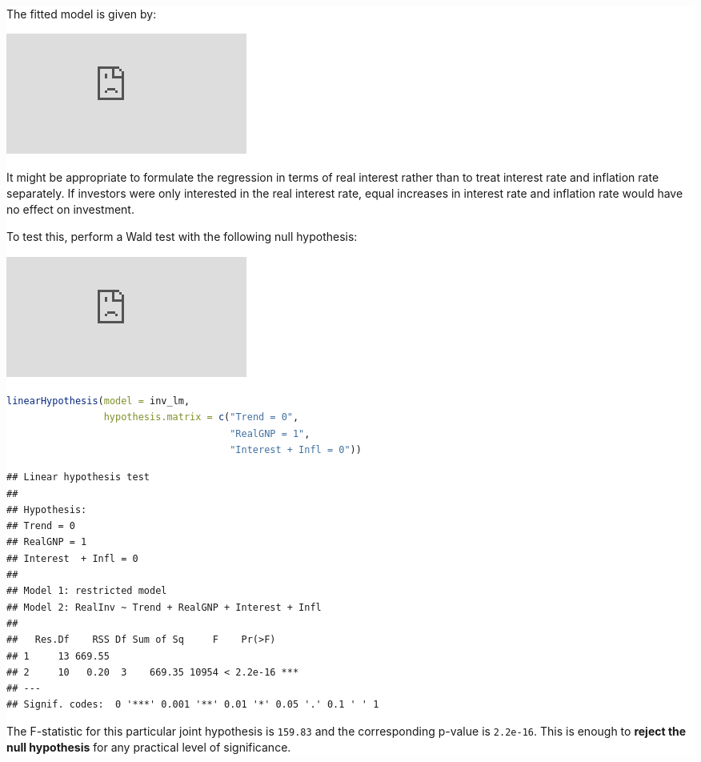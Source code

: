 The fitted model is given by:

![ RealInv = -6.2197 - 0.1609Trend + 0.0991RealGNP + 0.0202Interest - 0.0117Infl ](https://latex.codecogs.com/png.latex?%20RealInv%20%3D%20-6.2197%20-%200.1609Trend%20%2B%200.0991RealGNP%20%2B%200.0202Interest%20-%200.0117Infl%20 " RealInv = -6.2197 - 0.1609Trend + 0.0991RealGNP + 0.0202Interest - 0.0117Infl ")

It might be appropriate to formulate the regression in terms of real
interest rather than to treat interest rate and inflation rate
separately. If investors were only interested in the real interest rate,
equal increases in interest rate and inflation rate would have no effect
on investment.

To test this, perform a Wald test with the following null hypothesis:

![ H\_0: \\\\beta\_4 + \\\\beta\_5 = 0 ](https://latex.codecogs.com/png.latex?%20H_0%3A%C2%A0%5C%5Cbeta_4%20%2B%20%5C%5Cbeta_5%20%3D%200%20 " H_0: \\beta_4 + \\beta_5 = 0 ")

``` r
linearHypothesis(model = inv_lm,
                 hypothesis.matrix = c("Trend = 0",
                                       "RealGNP = 1",
                                       "Interest + Infl = 0"))
```

    ## Linear hypothesis test
    ## 
    ## Hypothesis:
    ## Trend = 0
    ## RealGNP = 1
    ## Interest  + Infl = 0
    ## 
    ## Model 1: restricted model
    ## Model 2: RealInv ~ Trend + RealGNP + Interest + Infl
    ## 
    ##   Res.Df    RSS Df Sum of Sq     F    Pr(>F)    
    ## 1     13 669.55                                 
    ## 2     10   0.20  3    669.35 10954 < 2.2e-16 ***
    ## ---
    ## Signif. codes:  0 '***' 0.001 '**' 0.01 '*' 0.05 '.' 0.1 ' ' 1

The F-statistic for this particular joint hypothesis is `159.83` and the
corresponding p-value is `2.2e-16`. This is enough to **reject the null
hypothesis** for any practical level of significance.

